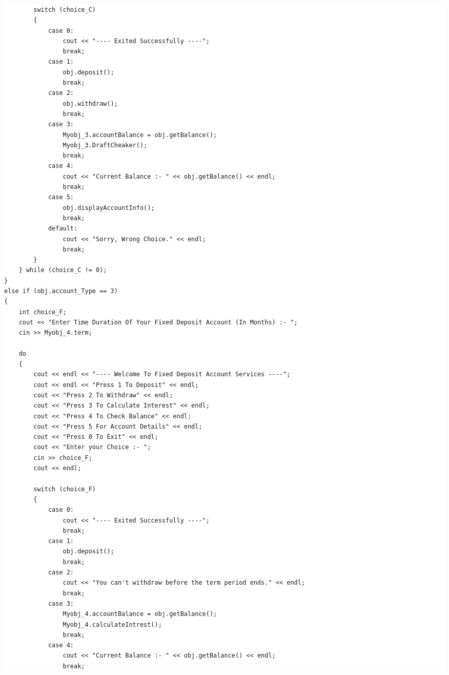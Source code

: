             switch (choice_C)
            {
                case 0:
                    cout << "---- Exited Successfully ----";
                    break;
                case 1:
                    obj.deposit();
                    break;
                case 2:
                    obj.withdraw();
                    break;
                case 3:
                    Myobj_3.accountBalance = obj.getBalance();
                    Myobj_3.DraftCheaker();
                    break;
                case 4:
                    cout << "Current Balance :- " << obj.getBalance() << endl;
                    break;
                case 5:
                    obj.displayAccountInfo();
                    break;
                default:
                    cout << "Sorry, Wrong Choice." << endl;
                    break;
            }
        } while (choice_C != 0);
    }
    else if (obj.account_Type == 3)
    {
        int choice_F;
        cout << "Enter Time Duration Of Your Fixed Deposit Account (In Months) :- ";
        cin >> Myobj_4.term;

        do
        {
            cout << endl << "---- Welcome To Fixed Deposit Account Services ----";
            cout << endl << "Press 1 To Deposit" << endl;
            cout << "Press 2 To Withdraw" << endl;
            cout << "Press 3 To Calculate Interest" << endl;
            cout << "Press 4 To Check Balance" << endl;
            cout << "Press 5 For Account Details" << endl;
            cout << "Press 0 To Exit" << endl;
            cout << "Enter your Choice :- ";
            cin >> choice_F;
            cout << endl;

            switch (choice_F)
            {
                case 0:
                    cout << "---- Exited Successfully ----";
                    break;
                case 1:
                    obj.deposit();
                    break;
                case 2:
                    cout << "You can't withdraw before the term period ends." << endl;
                    break;
                case 3:
                    Myobj_4.accountBalance = obj.getBalance();
                    Myobj_4.calculateIntrest();
                    break;
                case 4:
                    cout << "Current Balance :- " << obj.getBalance() << endl;
                    break;